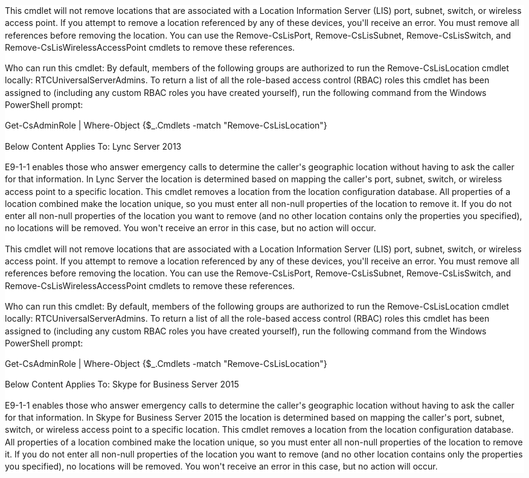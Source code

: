 This cmdlet will not remove locations that are associated with a Location Information Server (LIS) port, subnet, switch, or wireless access point.
If you attempt to remove a location referenced by any of these devices, you'll receive an error.
You must remove all references before removing the location.
You can use the Remove-CsLisPort, Remove-CsLisSubnet, Remove-CsLisSwitch, and Remove-CsLisWirelessAccessPoint cmdlets to remove these references.

Who can run this cmdlet: By default, members of the following groups are authorized to run the Remove-CsLisLocation cmdlet locally: RTCUniversalServerAdmins.
To return a list of all the role-based access control (RBAC) roles this cmdlet has been assigned to (including any custom RBAC roles you have created yourself), run the following command from the Windows PowerShell prompt:

Get-CsAdminRole | Where-Object {$_.Cmdlets -match "Remove-CsLisLocation"}

Below Content Applies To: Lync Server 2013

E9-1-1 enables those who answer emergency calls to determine the caller's geographic location without having to ask the caller for that information.
In Lync Server the location is determined based on mapping the caller's port, subnet, switch, or wireless access point to a specific location.
This cmdlet removes a location from the location configuration database.
All properties of a location combined make the location unique, so you must enter all non-null properties of the location to remove it.
If you do not enter all non-null properties of the location you want to remove (and no other location contains only the properties you specified), no locations will be removed.
You won't receive an error in this case, but no action will occur.

This cmdlet will not remove locations that are associated with a Location Information Server (LIS) port, subnet, switch, or wireless access point.
If you attempt to remove a location referenced by any of these devices, you'll receive an error.
You must remove all references before removing the location.
You can use the Remove-CsLisPort, Remove-CsLisSubnet, Remove-CsLisSwitch, and Remove-CsLisWirelessAccessPoint cmdlets to remove these references.

Who can run this cmdlet: By default, members of the following groups are authorized to run the Remove-CsLisLocation cmdlet locally: RTCUniversalServerAdmins.
To return a list of all the role-based access control (RBAC) roles this cmdlet has been assigned to (including any custom RBAC roles you have created yourself), run the following command from the Windows PowerShell prompt:

Get-CsAdminRole | Where-Object {$_.Cmdlets -match "Remove-CsLisLocation"}

Below Content Applies To: Skype for Business Server 2015

E9-1-1 enables those who answer emergency calls to determine the caller's geographic location without having to ask the caller for that information.
In Skype for Business Server 2015 the location is determined based on mapping the caller's port, subnet, switch, or wireless access point to a specific location.
This cmdlet removes a location from the location configuration database.
All properties of a location combined make the location unique, so you must enter all non-null properties of the location to remove it.
If you do not enter all non-null properties of the location you want to remove (and no other location contains only the properties you specified), no locations will be removed.
You won't receive an error in this case, but no action will occur.

